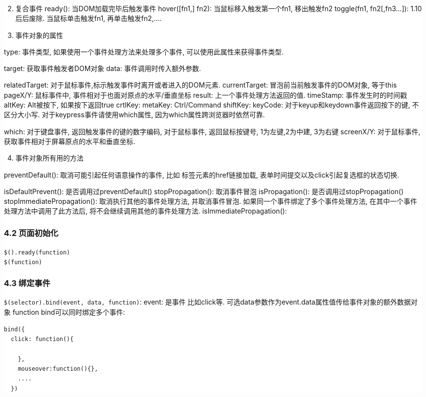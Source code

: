 2. 复合事件
ready(): 当DOM加载完毕后触发事件
hover([fn1,] fn2): 当鼠标移入触发第一个fn1, 移出触发fn2
toggle(fn1, fn2[,fn3...]): 1.10后后废除. 当鼠标单击触发fn1, 再单击触发fn2,....


3. 事件对象的属性

type: 事件类型, 如果使用一个事件处理方法来处理多个事件, 可以使用此属性来获得事件类型.

target: 获取事件触发者DOM对象
data: 事件调用时传入额外参数.

relatedTarget: 对于鼠标事件,标示触发事件时离开或者进入的DOM元素.
currentTarget: 冒泡前当前触发事件的DOM对象, 等于this
pageX/Y: 鼠标事件中, 事件相对于也面对原点的水平/垂直坐标
result: 上一个事件处理方法返回的值.
timeStamp: 事件发生时的时间戳
altKey: Alt被按下, 如果按下返回true
crtlKey: 
metaKey: Ctrl/Command
shiftKey:
keyCode: 对于keyup和keydown事件返回按下的键, 不区分大小写. 对于keypress事件请使用which属性, 因为which属性跨浏览器时依然可靠.

which: 对于键盘事件, 返回触发事件的键的数字编码, 对于鼠标事件, 返回鼠标按键号, 1为左键,2为中建, 3为右键
screenX/Y: 对于鼠标事件, 获取事件相对于屏幕原点的水平和垂直坐标.

4. 事件对象所有用的方法

preventDefault(): 取消可能引起任何语意操作的事件, 比如<a> 标签元素的href链接加载, 表单时间提交以及click引起复选框的状态切换.

isDefaultPrevent(): 是否调用过preventDefault()
stopPropagation(): 取消事件冒泡
isPropagation(): 是否调用过stopPropagation()
stopImmediatePropagation(): 取消执行其他的事件处理方法, 并取消事件冒泡. 如果同一个事件绑定了多个事件处理方法, 在其中一个事件处理方法中调用了此方法后, 将不会继续调用其他的事件处理方法.
isImmediatePropagation(): 


### 4.2 页面初始化
```
$().ready(function)
$(function)
```


### 4.3 绑定事件

`$(selector).bind(event, data, function)`: event: 是事件 比如click等.
可选data参数作为event.data属性值传给事件对象的额外数据对象
function
bind可以同时绑定多个事件:
```
bind({
  click: function(){

    },
    mouseover:function(){},
    ....
  })
```
